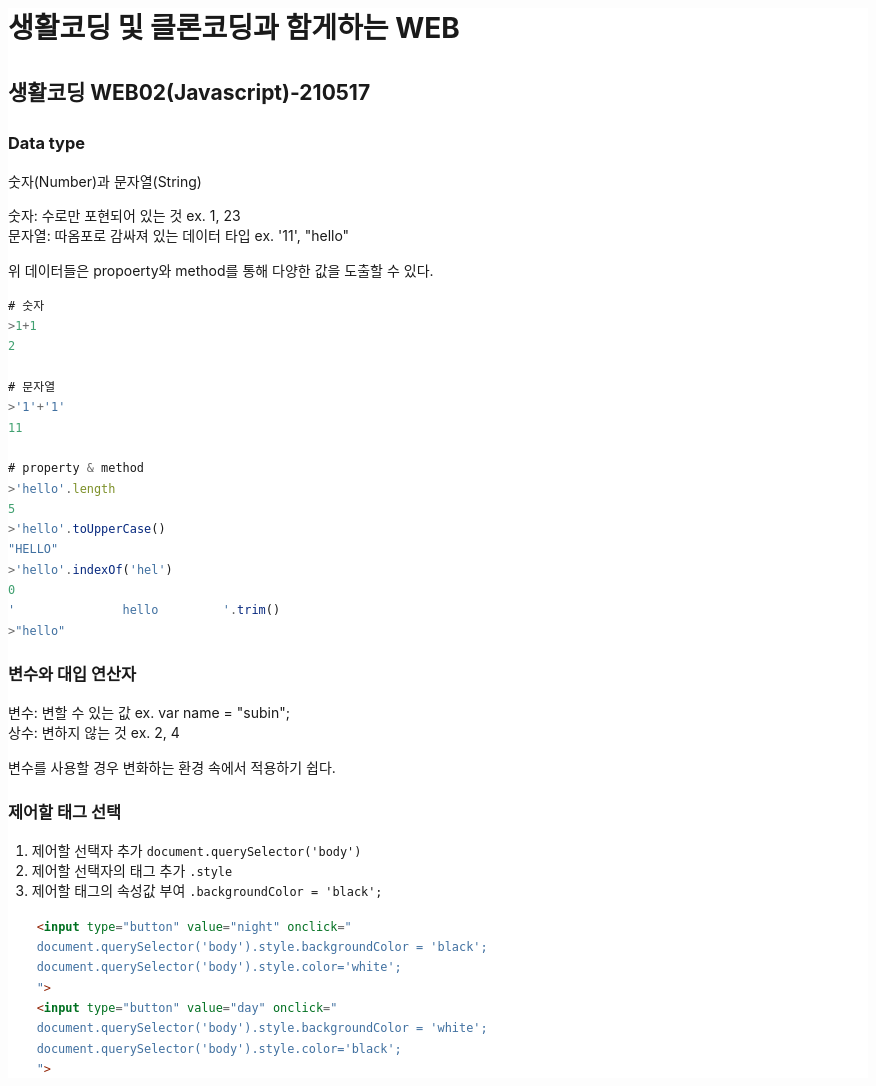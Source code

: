 # 생활코딩 및 클론코딩과 함게하는 WEB

## 생활코딩 WEB02(Javascript)-210517

### Data type

숫자(Number)과 문자열(String)  

숫자: 수로만 포현되어 있는 것 ex. 1, 23  
문자열: 따옴포로 감싸져 있는 데이터 타입 ex. '11', "hello"  

위 데이터들은 propoerty와 method를 통해 다양한 값을 도출할 수 있다.

```javascript
# 숫자
>1+1
2

# 문자열
>'1'+'1'
11

# property & method
>'hello'.length
5
>'hello'.toUpperCase()
"HELLO"
>'hello'.indexOf('hel')
0
'               hello         '.trim()
>"hello"
```

### 변수와 대입 연산자

변수: 변할 수 있는 값 ex. var name = "subin";  
상수: 변하지 않는 것  ex. 2, 4

변수를 사용할 경우 변화하는 환경 속에서 적용하기 쉽다.

### 제어할 태그 선택

1. 제어할 선택자 추가 `document.querySelector('body')`
2. 제어할 선택자의 태그 추가 `.style`
3. 제어할 태그의 속성값 부여 `.backgroundColor = 'black';`

```html
    <input type="button" value="night" onclick="
    document.querySelector('body').style.backgroundColor = 'black';
    document.querySelector('body').style.color='white';
    ">
    <input type="button" value="day" onclick="
    document.querySelector('body').style.backgroundColor = 'white';
    document.querySelector('body').style.color='black';
    ">
```
